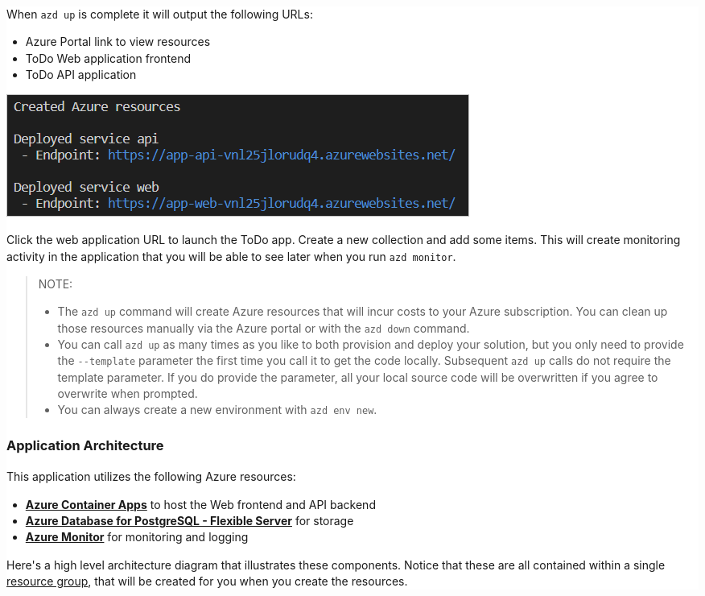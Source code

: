 When `azd up` is complete it will output the following URLs:

- Azure Portal link to view resources
- ToDo Web application frontend
- ToDo API application

!["azd up output"](assets/urls.png)

Click the web application URL to launch the ToDo app. Create a new collection and add some items. This will create monitoring activity in the application that you will be able to see later when you run `azd monitor`.

> NOTE:
>
> - The `azd up` command will create Azure resources that will incur costs to your Azure subscription. You can clean up those resources manually via the Azure portal or with the `azd down` command.
> - You can call `azd up` as many times as you like to both provision and deploy your solution, but you only need to provide the `--template` parameter the first time you call it to get the code locally. Subsequent `azd up` calls do not require the template parameter. If you do provide the parameter, all your local source code will be overwritten if you agree to overwrite when prompted.
> - You can always create a new environment with `azd env new`.

### Application Architecture

This application utilizes the following Azure resources:

- [**Azure Container Apps**](https://docs.microsoft.com/azure/container-apps/) to host the Web frontend and API backend
- [**Azure Database for PostgreSQL - Flexible Server**](https://learn.microsoft.com/azure/postgresql/flexible-server/overview) for storage
- [**Azure Monitor**](https://docs.microsoft.com/azure/azure-monitor/) for monitoring and logging

Here's a high level architecture diagram that illustrates these components. Notice that these are all contained within a single [resource group](https://docs.microsoft.com/azure/azure-resource-manager/management/manage-resource-groups-portal), that will be created for you when you create the resources.
